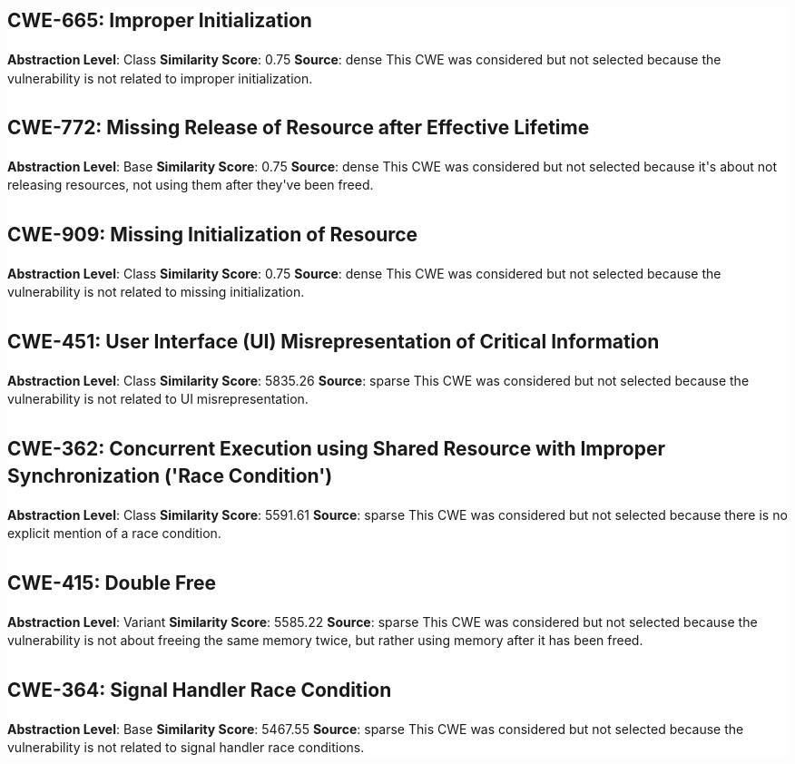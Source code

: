 ## CWE-665: Improper Initialization
**Abstraction Level**: Class
**Similarity Score**: 0.75
**Source**: dense
This CWE was considered but not selected because the vulnerability is not related to improper initialization.

## CWE-772: Missing Release of Resource after Effective Lifetime
**Abstraction Level**: Base
**Similarity Score**: 0.75
**Source**: dense
This CWE was considered but not selected because it's about not releasing resources, not using them after they've been freed.

## CWE-909: Missing Initialization of Resource
**Abstraction Level**: Class
**Similarity Score**: 0.75
**Source**: dense
This CWE was considered but not selected because the vulnerability is not related to missing initialization.

## CWE-451: User Interface (UI) Misrepresentation of Critical Information
**Abstraction Level**: Class
**Similarity Score**: 5835.26
**Source**: sparse
This CWE was considered but not selected because the vulnerability is not related to UI misrepresentation.

## CWE-362: Concurrent Execution using Shared Resource with Improper Synchronization ('Race Condition')
**Abstraction Level**: Class
**Similarity Score**: 5591.61
**Source**: sparse
This CWE was considered but not selected because there is no explicit mention of a race condition.

## CWE-415: Double Free
**Abstraction Level**: Variant
**Similarity Score**: 5585.22
**Source**: sparse
This CWE was considered but not selected because the vulnerability is not about freeing the same memory twice, but rather using memory after it has been freed.

## CWE-364: Signal Handler Race Condition
**Abstraction Level**: Base
**Similarity Score**: 5467.55
**Source**: sparse
This CWE was considered but not selected because the vulnerability is not related to signal handler race conditions.
